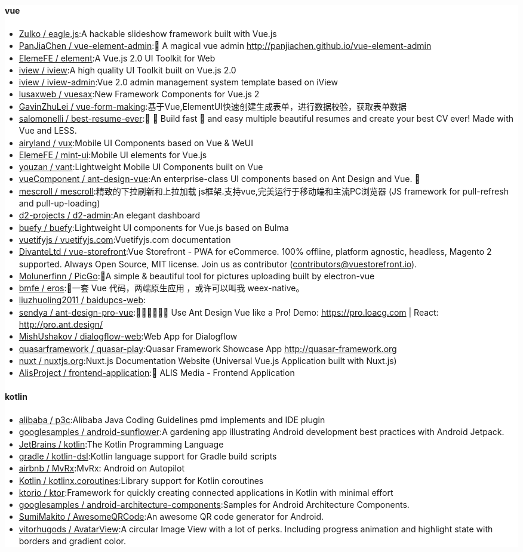 #### vue
* [Zulko / eagle.js](https://github.com/Zulko/eagle.js):A hackable slideshow framework built with Vue.js
* [PanJiaChen / vue-element-admin](https://github.com/PanJiaChen/vue-element-admin):🎉 A magical vue admin http://panjiachen.github.io/vue-element-admin
* [ElemeFE / element](https://github.com/ElemeFE/element):A Vue.js 2.0 UI Toolkit for Web
* [iview / iview](https://github.com/iview/iview):A high quality UI Toolkit built on Vue.js 2.0
* [iview / iview-admin](https://github.com/iview/iview-admin):Vue 2.0 admin management system template based on iView
* [lusaxweb / vuesax](https://github.com/lusaxweb/vuesax):New Framework Components for Vue.js 2
* [GavinZhuLei / vue-form-making](https://github.com/GavinZhuLei/vue-form-making):基于Vue,ElementUI快速创建生成表单，进行数据校验，获取表单数据
* [salomonelli / best-resume-ever](https://github.com/salomonelli/best-resume-ever):👔 💼 Build fast 🚀 and easy multiple beautiful resumes and create your best CV ever! Made with Vue and LESS.
* [airyland / vux](https://github.com/airyland/vux):Mobile UI Components based on Vue & WeUI
* [ElemeFE / mint-ui](https://github.com/ElemeFE/mint-ui):Mobile UI elements for Vue.js
* [youzan / vant](https://github.com/youzan/vant):Lightweight Mobile UI Components built on Vue
* [vueComponent / ant-design-vue](https://github.com/vueComponent/ant-design-vue):An enterprise-class UI components based on Ant Design and Vue. 🐜
* [mescroll / mescroll](https://github.com/mescroll/mescroll):精致的下拉刷新和上拉加载 js框架.支持vue,完美运行于移动端和主流PC浏览器 (JS framework for pull-refresh and pull-up-loading)
* [d2-projects / d2-admin](https://github.com/d2-projects/d2-admin):An elegant dashboard
* [buefy / buefy](https://github.com/buefy/buefy):Lightweight UI components for Vue.js based on Bulma
* [vuetifyjs / vuetifyjs.com](https://github.com/vuetifyjs/vuetifyjs.com):Vuetifyjs.com documentation
* [DivanteLtd / vue-storefront](https://github.com/DivanteLtd/vue-storefront):Vue Storefront - PWA for eCommerce. 100% offline, platform agnostic, headless, Magento 2 supported. Always Open Source, MIT license. Join us as contributor (contributors@vuestorefront.io).
* [Molunerfinn / PicGo](https://github.com/Molunerfinn/PicGo):🚀A simple & beautiful tool for pictures uploading built by electron-vue
* [bmfe / eros](https://github.com/bmfe/eros):📱一套 Vue 代码，两端原生应用 ，或许可以叫我 weex-native。
* [liuzhuoling2011 / baidupcs-web](https://github.com/liuzhuoling2011/baidupcs-web):
* [sendya / ant-design-pro-vue](https://github.com/sendya/ant-design-pro-vue):👨🏻‍💻👩🏻‍💻 Use Ant Design Vue like a Pro! Demo: https://pro.loacg.com | React: http://pro.ant.design/
* [MishUshakov / dialogflow-web](https://github.com/MishUshakov/dialogflow-web):Web App for Dialogflow
* [quasarframework / quasar-play](https://github.com/quasarframework/quasar-play):Quasar Framework Showcase App http://quasar-framework.org
* [nuxt / nuxtjs.org](https://github.com/nuxt/nuxtjs.org):Nuxt.js Documentation Website (Universal Vue.js Application built with Nuxt.js)
* [AlisProject / frontend-application](https://github.com/AlisProject/frontend-application):💮 ALIS Media - Frontend Application

#### kotlin
* [alibaba / p3c](https://github.com/alibaba/p3c):Alibaba Java Coding Guidelines pmd implements and IDE plugin
* [googlesamples / android-sunflower](https://github.com/googlesamples/android-sunflower):A gardening app illustrating Android development best practices with Android Jetpack.
* [JetBrains / kotlin](https://github.com/JetBrains/kotlin):The Kotlin Programming Language
* [gradle / kotlin-dsl](https://github.com/gradle/kotlin-dsl):Kotlin language support for Gradle build scripts
* [airbnb / MvRx](https://github.com/airbnb/MvRx):MvRx: Android on Autopilot
* [Kotlin / kotlinx.coroutines](https://github.com/Kotlin/kotlinx.coroutines):Library support for Kotlin coroutines
* [ktorio / ktor](https://github.com/ktorio/ktor):Framework for quickly creating connected applications in Kotlin with minimal effort
* [googlesamples / android-architecture-components](https://github.com/googlesamples/android-architecture-components):Samples for Android Architecture Components.
* [SumiMakito / AwesomeQRCode](https://github.com/SumiMakito/AwesomeQRCode):An awesome QR code generator for Android.
* [vitorhugods / AvatarView](https://github.com/vitorhugods/AvatarView):A circular Image View with a lot of perks. Including progress animation and highlight state with borders and gradient color.